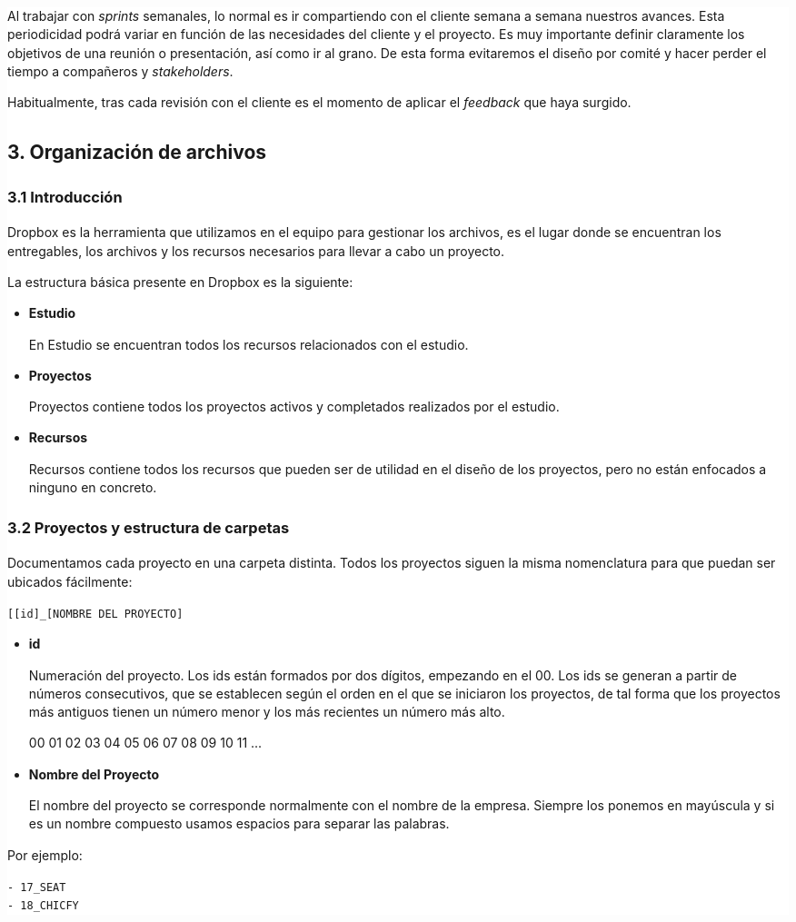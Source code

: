 Al trabajar con _sprints_ semanales, lo normal es ir compartiendo con el cliente semana a semana nuestros avances. Esta periodicidad podrá variar en función de las necesidades del cliente y el proyecto. Es muy importante definir claramente los objetivos de una reunión o presentación, así como ir al grano. De esta forma evitaremos el diseño por comité y hacer perder el tiempo a compañeros y _stakeholders_.

Habitualmente, tras cada revisión con el cliente es el momento de aplicar el _feedback_ que haya surgido.

## 3. Organización de archivos

### 3.1 Introducción

Dropbox es la herramienta que utilizamos en el equipo para gestionar los archivos, es el lugar donde se encuentran los entregables, los archivos y los recursos necesarios para llevar a cabo un proyecto.

La estructura básica presente en Dropbox es la siguiente:

* **Estudio**

  En Estudio se encuentran todos los recursos relacionados con el estudio.

* **Proyectos**

  Proyectos contiene todos los proyectos activos y completados realizados por el estudio.

* **Recursos**

  Recursos contiene todos los recursos que pueden ser de utilidad en el diseño de los proyectos, pero no están enfocados a ninguno en concreto.

### 3.2 Proyectos y estructura de carpetas

Documentamos cada proyecto en una carpeta distinta. Todos los proyectos siguen la misma nomenclatura para que puedan ser ubicados fácilmente:

```text
[[id]_[NOMBRE DEL PROYECTO]
```

* **id**

  Numeración del proyecto. Los ids están formados por dos dígitos, empezando en el 00. Los ids se generan a partir de números consecutivos, que se establecen según el orden en el que se iniciaron los proyectos, de tal forma que los proyectos más antiguos tienen un número menor y los más recientes un número más alto.

  00 01 02 03 04 05 06 07 08 09 10 11 ...

* **Nombre del Proyecto**

  El nombre del proyecto se corresponde normalmente con el nombre de la empresa. Siempre los ponemos en mayúscula y si es un nombre compuesto usamos espacios para separar las palabras.

Por ejemplo:

```text
- 17_SEAT
- 18_CHICFY
```
